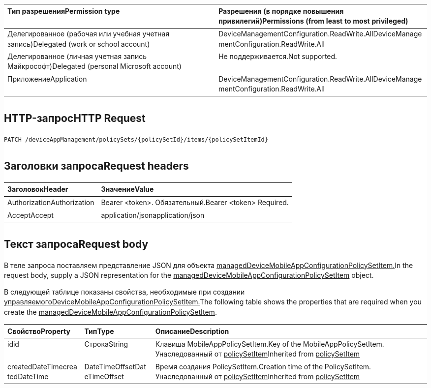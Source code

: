 |<span data-ttu-id="08107-111">Тип разрешения</span><span class="sxs-lookup"><span data-stu-id="08107-111">Permission type</span></span>|<span data-ttu-id="08107-112">Разрешения (в порядке повышения привилегий)</span><span class="sxs-lookup"><span data-stu-id="08107-112">Permissions (from least to most privileged)</span></span>|
|:---|:---|
|<span data-ttu-id="08107-113">Делегированное (рабочая или учебная учетная запись)</span><span class="sxs-lookup"><span data-stu-id="08107-113">Delegated (work or school account)</span></span>|<span data-ttu-id="08107-114">DeviceManagementConfiguration.ReadWrite.All</span><span class="sxs-lookup"><span data-stu-id="08107-114">DeviceManagementConfiguration.ReadWrite.All</span></span>|
|<span data-ttu-id="08107-115">Делегированное (личная учетная запись Майкрософт)</span><span class="sxs-lookup"><span data-stu-id="08107-115">Delegated (personal Microsoft account)</span></span>|<span data-ttu-id="08107-116">Не поддерживается.</span><span class="sxs-lookup"><span data-stu-id="08107-116">Not supported.</span></span>|
|<span data-ttu-id="08107-117">Приложение</span><span class="sxs-lookup"><span data-stu-id="08107-117">Application</span></span>|<span data-ttu-id="08107-118">DeviceManagementConfiguration.ReadWrite.All</span><span class="sxs-lookup"><span data-stu-id="08107-118">DeviceManagementConfiguration.ReadWrite.All</span></span>|

## <a name="http-request"></a><span data-ttu-id="08107-119">HTTP-запрос</span><span class="sxs-lookup"><span data-stu-id="08107-119">HTTP Request</span></span>

``` http
PATCH /deviceAppManagement/policySets/{policySetId}/items/{policySetItemId}
```

## <a name="request-headers"></a><span data-ttu-id="08107-120">Заголовки запроса</span><span class="sxs-lookup"><span data-stu-id="08107-120">Request headers</span></span>
|<span data-ttu-id="08107-121">Заголовок</span><span class="sxs-lookup"><span data-stu-id="08107-121">Header</span></span>|<span data-ttu-id="08107-122">Значение</span><span class="sxs-lookup"><span data-stu-id="08107-122">Value</span></span>|
|:---|:---|
|<span data-ttu-id="08107-123">Authorization</span><span class="sxs-lookup"><span data-stu-id="08107-123">Authorization</span></span>|<span data-ttu-id="08107-124">Bearer &lt;token&gt;. Обязательный.</span><span class="sxs-lookup"><span data-stu-id="08107-124">Bearer &lt;token&gt; Required.</span></span>|
|<span data-ttu-id="08107-125">Accept</span><span class="sxs-lookup"><span data-stu-id="08107-125">Accept</span></span>|<span data-ttu-id="08107-126">application/json</span><span class="sxs-lookup"><span data-stu-id="08107-126">application/json</span></span>|

## <a name="request-body"></a><span data-ttu-id="08107-127">Текст запроса</span><span class="sxs-lookup"><span data-stu-id="08107-127">Request body</span></span>
<span data-ttu-id="08107-128">В теле запроса поставляем представление JSON для объекта [managedDeviceMobileAppConfigurationPolicySetItem.](../resources/intune-policyset-manageddevicemobileappconfigurationpolicysetitem.md)</span><span class="sxs-lookup"><span data-stu-id="08107-128">In the request body, supply a JSON representation for the [managedDeviceMobileAppConfigurationPolicySetItem](../resources/intune-policyset-manageddevicemobileappconfigurationpolicysetitem.md) object.</span></span>

<span data-ttu-id="08107-129">В следующей таблице показаны свойства, необходимые при создании [управляемогоDeviceMobileAppConfigurationPolicySetItem.](../resources/intune-policyset-manageddevicemobileappconfigurationpolicysetitem.md)</span><span class="sxs-lookup"><span data-stu-id="08107-129">The following table shows the properties that are required when you create the [managedDeviceMobileAppConfigurationPolicySetItem](../resources/intune-policyset-manageddevicemobileappconfigurationpolicysetitem.md).</span></span>

|<span data-ttu-id="08107-130">Свойство</span><span class="sxs-lookup"><span data-stu-id="08107-130">Property</span></span>|<span data-ttu-id="08107-131">Тип</span><span class="sxs-lookup"><span data-stu-id="08107-131">Type</span></span>|<span data-ttu-id="08107-132">Описание</span><span class="sxs-lookup"><span data-stu-id="08107-132">Description</span></span>|
|:---|:---|:---|
|<span data-ttu-id="08107-133">id</span><span class="sxs-lookup"><span data-stu-id="08107-133">id</span></span>|<span data-ttu-id="08107-134">Строка</span><span class="sxs-lookup"><span data-stu-id="08107-134">String</span></span>|<span data-ttu-id="08107-135">Клавиша MobileAppPolicySetItem.</span><span class="sxs-lookup"><span data-stu-id="08107-135">Key of the MobileAppPolicySetItem.</span></span> <span data-ttu-id="08107-136">Унаследованный от [policySetItem](../resources/intune-policyset-policysetitem.md)</span><span class="sxs-lookup"><span data-stu-id="08107-136">Inherited from [policySetItem](../resources/intune-policyset-policysetitem.md)</span></span>|
|<span data-ttu-id="08107-137">createdDateTime</span><span class="sxs-lookup"><span data-stu-id="08107-137">createdDateTime</span></span>|<span data-ttu-id="08107-138">DateTimeOffset</span><span class="sxs-lookup"><span data-stu-id="08107-138">DateTimeOffset</span></span>|<span data-ttu-id="08107-139">Время создания PolicySetItem.</span><span class="sxs-lookup"><span data-stu-id="08107-139">Creation time of the PolicySetItem.</span></span> <span data-ttu-id="08107-140">Унаследованный от [policySetItem](../resources/intune-policyset-policysetitem.md)</span><span class="sxs-lookup"><span data-stu-id="08107-140">Inherited from [policySetItem](../resources/intune-policyset-policysetitem.md)</span></span>|
